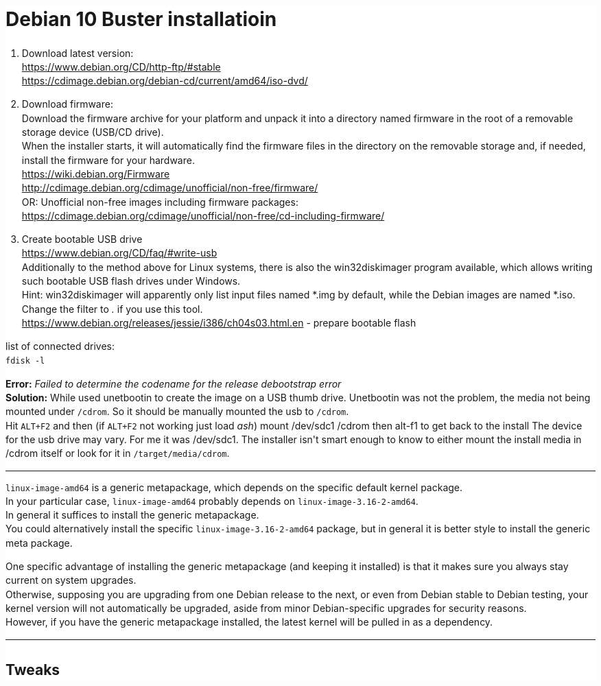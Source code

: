 # Debian 10 Buster installatioin

1. Download latest version:  
https://www.debian.org/CD/http-ftp/#stable  
https://cdimage.debian.org/debian-cd/current/amd64/iso-dvd/    

2. Download firmware:  
Download the firmware archive for your platform and unpack it into a directory named firmware in the root of a removable storage device (USB/CD drive).  
When the installer starts, it will automatically find the firmware files in the directory on the removable storage and, if needed, install the firmware for your hardware.  
https://wiki.debian.org/Firmware  
http://cdimage.debian.org/cdimage/unofficial/non-free/firmware/  
OR:
Unofficial non-free images including firmware packages:  
https://cdimage.debian.org/cdimage/unofficial/non-free/cd-including-firmware/  
  
3. Create bootable USB drive  
https://www.debian.org/CD/faq/#write-usb  
Additionally to the method above for Linux systems, there is also the win32diskimager program available, which allows writing such bootable USB flash drives under Windows.  
Hint: win32diskimager will apparently only list input files named *.img by default, while the Debian images are named *.iso. Change the filter to *.* if you use this tool.  
https://www.debian.org/releases/jessie/i386/ch04s03.html.en - prepare bootable flash  
  
list of connected drives:  
`fdisk -l`

__Error:__ 
*Failed to determine the codename for the release debootstrap error*  
__Solution:__
While used unetbootin to create the image on a USB thumb drive. Unetbootin was not the problem, the media not being mounted under `/cdrom`. So it should be manually mounted the usb to `/cdrom`.  
Hit `ALT+F2` and then (if `ALT+F2` not working just load *ash*)
mount /dev/sdc1 /cdrom
then alt-f1 to get back to the install
The device for the usb drive may vary. For me it was /dev/sdc1.
The installer isn't smart enough to know to either mount the install media in /cdrom itself or look for it in `/target/media/cdrom`.

**************************************

`linux-image-amd64` is a generic metapackage, which depends on the specific default kernel package.  
In your particular case, `linux-image-amd64` probably depends on `linux-image-3.16-2-amd64`.  
In general it suffices to install the generic metapackage.  
You could alternatively install the specific `linux-image-3.16-2-amd64` package, but in general it is better style to install the generic meta package.

One specific advantage of installing the generic metapackage (and keeping it installed) is that it makes sure you always stay current on system upgrades.  
Otherwise, supposing you are upgrading from one Debian release to the next, or even from Debian stable to Debian testing, your kernel version will not automatically be upgraded, aside from minor Debian-specific upgrades for security reasons.  
However, if you have the generic metapackage installed, the latest kernel will be pulled in as a dependency.
___
## Tweaks
